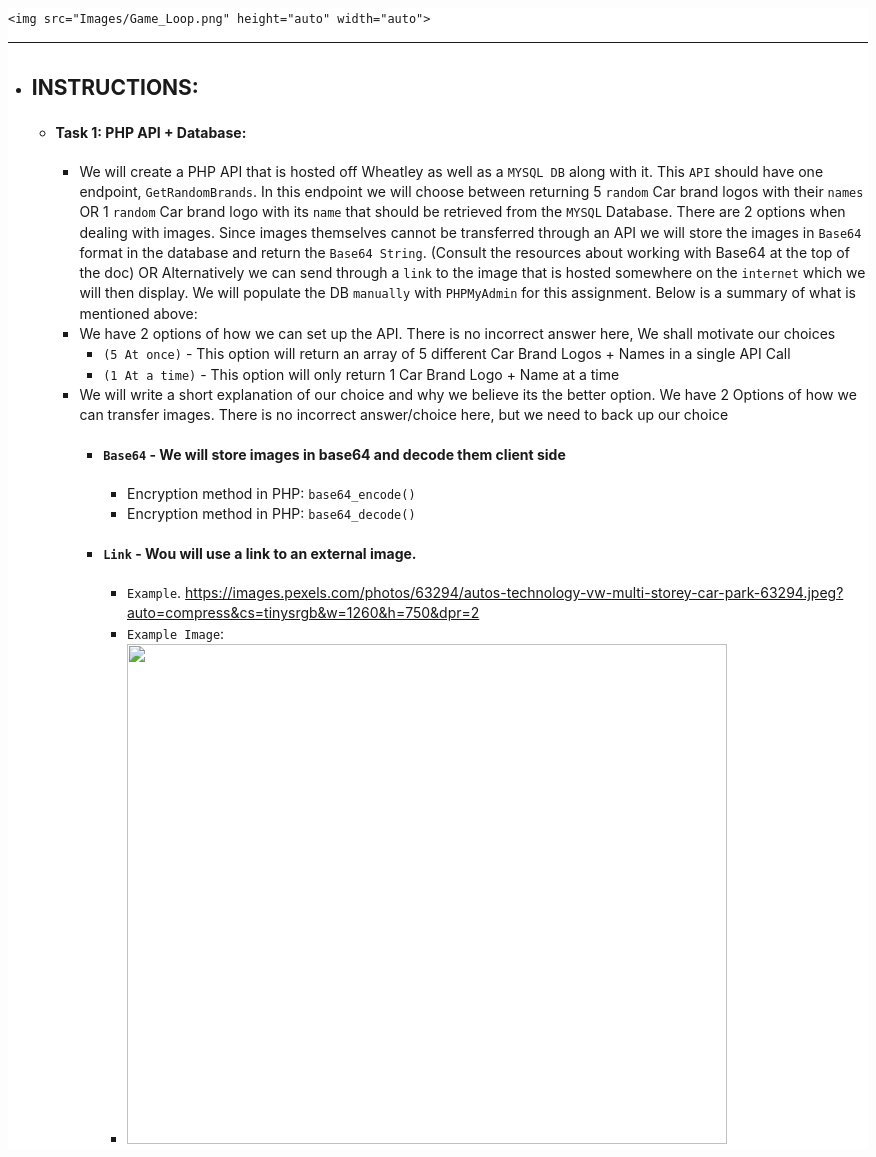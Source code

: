     <img src="Images/Game_Loop.png" height="auto" width="auto">

---
- ## INSTRUCTIONS:
    - #### Task 1: PHP API + Database:
        - We will create a PHP API that is hosted off Wheatley as well as a `MYSQL DB` along with it. This `API` should have one endpoint, `GetRandomBrands`. In this endpoint we will choose between returning 5 `random` Car brand logos with their `names` OR 1 `random` Car brand logo with its `name` that should be retrieved from the `MYSQL` Database. There are 2 options when dealing with images. Since images themselves cannot be transferred through an API we will store the images in `Base64` format in the database and return the `Base64 String`. (Consult the resources about working with Base64 at the top of the doc) OR Alternatively we can send through a `link` to the image that is hosted somewhere on the `internet` which we will then display. We will populate the DB `manually` with `PHPMyAdmin` for this assignment. Below is a summary of what is mentioned above:
        - We have 2 options of how we can set up the API. There is no incorrect answer here, We shall motivate our choices
            - `(5 At once)` - This option will return an array of 5 different Car Brand Logos + Names in a single API Call
            - `(1 At a time)` - This option will only return 1 Car Brand Logo + Name at a time
        - We will write a short explanation of our choice and why we believe its the better option. We have 2 Options of how we can transfer images. There is no incorrect answer/choice here, but we need to back up our choice
            - #### `Base64` - We will store images in base64 and decode them client side
                - Encryption method in PHP: `base64_encode()`
                - Encryption method in PHP: `base64_decode()`
            - #### `Link` - Wou will use a link to an external image.
                - `Example`. https://images.pexels.com/photos/63294/autos-technology-vw-multi-storey-car-park-63294.jpeg?auto=compress&cs=tinysrgb&w=1260&h=750&dpr=2
                - `Example Image`:
                - <img src="https://images.pexels.com/photos/63294/autos-technology-vw-multi-storey-car-park-63294.jpeg?auto=compress&cs=tinysrgb&w=1260&h=750&dpr=2" height="500" width="600">